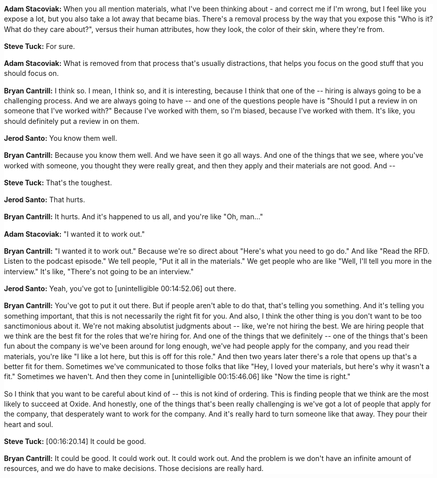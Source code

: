 **Adam Stacoviak:** When you all mention materials, what I've been thinking about - and correct me if I'm wrong, but I feel like you expose a lot, but you also take a lot away that became bias. There's a removal process by the way that you expose this "Who is it? What do they care about?", versus their human attributes, how they look, the color of their skin, where they're from.

**Steve Tuck:** For sure.

**Adam Stacoviak:** What is removed from that process that's usually distractions, that helps you focus on the good stuff that you should focus on.

**Bryan Cantrill:** I think so. I mean, I think so, and it is interesting, because I think that one of the -- hiring is always going to be a challenging process. And we are always going to have -- and one of the questions people have is "Should I put a review in on someone that I've worked with?" Because I've worked with them, so I'm biased, because I've worked with them. It's like, you should definitely put a review in on them.

**Jerod Santo:** You know them well.

**Bryan Cantrill:** Because you know them well. And we have seen it go all ways. And one of the things that we see, where you've worked with someone, you thought they were really great, and then they apply and their materials are not good. And --

**Steve Tuck:** That's the toughest.

**Jerod Santo:** That hurts.

**Bryan Cantrill:** It hurts. And it's happened to us all, and you're like "Oh, man..."

**Adam Stacoviak:** "I wanted it to work out."

**Bryan Cantrill:** "I wanted it to work out." Because we're so direct about "Here's what you need to go do." And like "Read the RFD. Listen to the podcast episode." We tell people, "Put it all in the materials." We get people who are like "Well, I'll tell you more in the interview." It's like, "There's not going to be an interview."

**Jerod Santo:** Yeah, you've got to \[unintelligible 00:14:52.06\] out there.

**Bryan Cantrill:** You've got to put it out there. But if people aren't able to do that, that's telling you something. And it's telling you something important, that this is not necessarily the right fit for you. And also, I think the other thing is you don't want to be too sanctimonious about it. We're not making absolutist judgments about -- like, we're not hiring the best. We are hiring people that we think are the best fit for the roles that we're hiring for. And one of the things that we definitely -- one of the things that's been fun about the company is we've been around for long enough, we've had people apply for the company, and you read their materials, you're like "I like a lot here, but this is off for this role." And then two years later there's a role that opens up that's a better fit for them. Sometimes we've communicated to those folks that like "Hey, I loved your materials, but here's why it wasn't a fit." Sometimes we haven't. And then they come in \[unintelligible 00:15:46.06\] like "Now the time is right."

So I think that you want to be careful about kind of -- this is not kind of ordering. This is finding people that we think are the most likely to succeed at Oxide. And honestly, one of the things that's been really challenging is we've got a lot of people that apply for the company, that desperately want to work for the company. And it's really hard to turn someone like that away. They pour their heart and soul.

**Steve Tuck:** \[00:16:20.14\] It could be good.

**Bryan Cantrill:** It could be good. It could work out. It could work out. And the problem is we don't have an infinite amount of resources, and we do have to make decisions. Those decisions are really hard.
